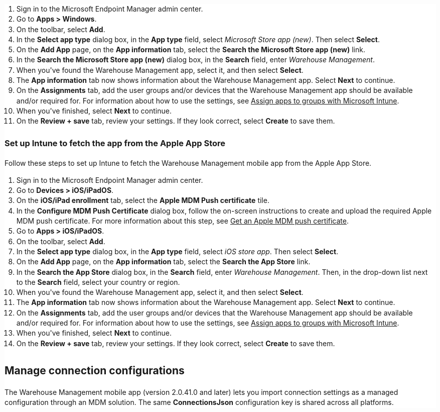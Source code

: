 1. Sign in to the Microsoft Endpoint Manager admin center.
1. Go to **Apps \> Windows**.
1. On the toolbar, select **Add**.
1. In the **Select app type** dialog box, in the **App type** field, select *Microsoft Store app (new)*. Then select **Select**.
1. On the **Add App** page, on the **App information** tab, select the **Search the Microsoft Store app (new)** link.
1. In the **Search the Microsoft Store app (new)** dialog box, in the **Search** field, enter *Warehouse Management*.
1. When you've found the Warehouse Management app, select it, and then select **Select**.
1. The **App information** tab now shows information about the Warehouse Management app. Select **Next** to continue.
1. On the **Assignments** tab, add the user groups and/or devices that the Warehouse Management app should be available and/or required for. For information about how to use the settings, see [Assign apps to groups with Microsoft Intune](/mem/intune/apps/apps-deploy).
1. When you've finished, select **Next** to continue.
1. On the **Review + save** tab, review your settings. If they look correct, select **Create** to save them.

### Set up Intune to fetch the app from the Apple App Store

Follow these steps to set up Intune to fetch the Warehouse Management mobile app from the Apple App Store.

1. Sign in to the Microsoft Endpoint Manager admin center.
1. Go to **Devices \> iOS/iPadOS**.
1. On the **iOS/iPad enrollment** tab, select the **Apple MDM Push certificate** tile.
1. In the **Configure MDM Push Certificate** dialog box, follow the on-screen instructions to create and upload the required Apple MDM push certificate. For more information about this step, see [Get an Apple MDM push certificate](/mem/intune/enrollment/apple-mdm-push-certificate-get).
1. Go to **Apps \> iOS/iPadOS**.
1. On the toolbar, select **Add**.
1. In the **Select app type** dialog box, in the **App type** field, select *iOS store app*. Then select **Select**.
1. On the **Add App** page, on the **App information** tab, select the **Search the App Store** link.
1. In the **Search the App Store** dialog box, in the **Search** field, enter *Warehouse Management*. Then, in the drop-down list next to the **Search** field, select your country or region.
1. When you've found the Warehouse Management app, select it, and then select **Select**.
1. The **App information** tab now shows information about the Warehouse Management app. Select **Next** to continue.
1. On the **Assignments** tab, add the user groups and/or devices that the Warehouse Management app should be available and/or required for. For information about how to use the settings, see [Assign apps to groups with Microsoft Intune](/mem/intune/apps/apps-deploy).
1. When you've finished, select **Next** to continue.
1. On the **Review + save** tab, review your settings. If they look correct, select **Create** to save them.

## Manage connection configurations

The Warehouse Management mobile app (version 2.0.41.0 and later) lets you import connection settings as a managed configuration through an MDM solution. The same **ConnectionsJson** configuration key is shared across all platforms.
